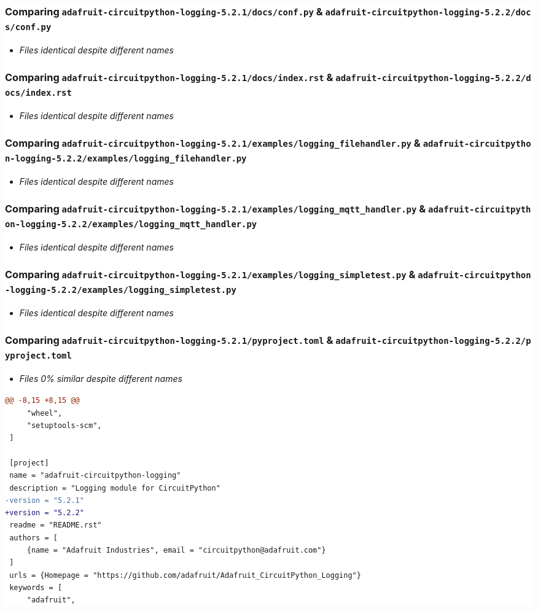 ### Comparing `adafruit-circuitpython-logging-5.2.1/docs/conf.py` & `adafruit-circuitpython-logging-5.2.2/docs/conf.py`

 * *Files identical despite different names*

### Comparing `adafruit-circuitpython-logging-5.2.1/docs/index.rst` & `adafruit-circuitpython-logging-5.2.2/docs/index.rst`

 * *Files identical despite different names*

### Comparing `adafruit-circuitpython-logging-5.2.1/examples/logging_filehandler.py` & `adafruit-circuitpython-logging-5.2.2/examples/logging_filehandler.py`

 * *Files identical despite different names*

### Comparing `adafruit-circuitpython-logging-5.2.1/examples/logging_mqtt_handler.py` & `adafruit-circuitpython-logging-5.2.2/examples/logging_mqtt_handler.py`

 * *Files identical despite different names*

### Comparing `adafruit-circuitpython-logging-5.2.1/examples/logging_simpletest.py` & `adafruit-circuitpython-logging-5.2.2/examples/logging_simpletest.py`

 * *Files identical despite different names*

### Comparing `adafruit-circuitpython-logging-5.2.1/pyproject.toml` & `adafruit-circuitpython-logging-5.2.2/pyproject.toml`

 * *Files 0% similar despite different names*

```diff
@@ -8,15 +8,15 @@
     "wheel",
     "setuptools-scm",
 ]
 
 [project]
 name = "adafruit-circuitpython-logging"
 description = "Logging module for CircuitPython"
-version = "5.2.1"
+version = "5.2.2"
 readme = "README.rst"
 authors = [
     {name = "Adafruit Industries", email = "circuitpython@adafruit.com"}
 ]
 urls = {Homepage = "https://github.com/adafruit/Adafruit_CircuitPython_Logging"}
 keywords = [
     "adafruit",
```

